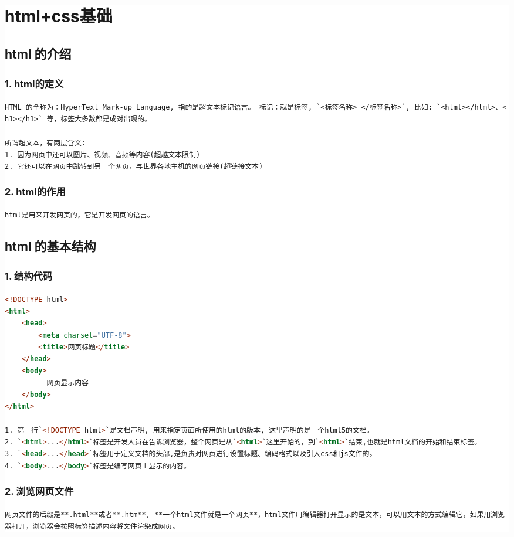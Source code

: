 # html+css基础

## html 的介绍



### 1. html的定义

```
HTML 的全称为：HyperText Mark-up Language, 指的是超文本标记语言。 标记：就是标签, `<标签名称> </标签名称>`, 比如: `<html></html>、<h1></h1>` 等，标签大多数都是成对出现的。

所谓超文本，有两层含义:
1. 因为网页中还可以图片、视频、音频等内容(超越文本限制)
2. 它还可以在网页中跳转到另一个网页，与世界各地主机的网页链接(超链接文本)
```

### 2. html的作用

```
html是用来开发网页的，它是开发网页的语言。
```

## html 的基本结构

### 1. 结构代码

```html
<!DOCTYPE html>
<html>
    <head>            
        <meta charset="UTF-8">
        <title>网页标题</title>
    </head>
    <body>
          网页显示内容
    </body>
</html>

1. 第一行`<!DOCTYPE html>`是文档声明, 用来指定页面所使用的html的版本, 这里声明的是一个html5的文档。
2. `<html>...</html>`标签是开发人员在告诉浏览器，整个网页是从`<html>`这里开始的，到`<html>`结束,也就是html文档的开始和结束标签。
3. `<head>...</head>`标签用于定义文档的头部,是负责对网页进行设置标题、编码格式以及引入css和js文件的。
4. `<body>...</body>`标签是编写网页上显示的内容。
```

### 2. 浏览网页文件

```
网页文件的后缀是**.html**或者**.htm**, **一个html文件就是一个网页**，html文件用编辑器打开显示的是文本，可以用文本的方式编辑它，如果用浏览器打开，浏览器会按照标签描述内容将文件渲染成网页。
```
